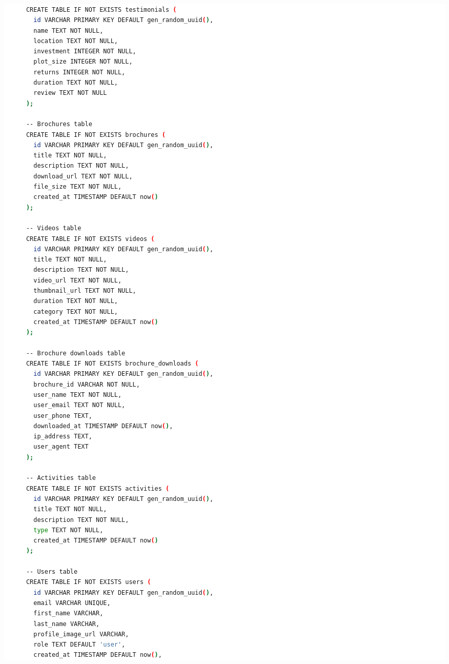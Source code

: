 ```bash
      CREATE TABLE IF NOT EXISTS testimonials (
        id VARCHAR PRIMARY KEY DEFAULT gen_random_uuid(),
        name TEXT NOT NULL,
        location TEXT NOT NULL,
        investment INTEGER NOT NULL,
        plot_size INTEGER NOT NULL,
        returns INTEGER NOT NULL,
        duration TEXT NOT NULL,
        review TEXT NOT NULL
      );
      
      -- Brochures table
      CREATE TABLE IF NOT EXISTS brochures (
        id VARCHAR PRIMARY KEY DEFAULT gen_random_uuid(),
        title TEXT NOT NULL,
        description TEXT NOT NULL,
        download_url TEXT NOT NULL,
        file_size TEXT NOT NULL,
        created_at TIMESTAMP DEFAULT now()
      );
      
      -- Videos table
      CREATE TABLE IF NOT EXISTS videos (
        id VARCHAR PRIMARY KEY DEFAULT gen_random_uuid(),
        title TEXT NOT NULL,
        description TEXT NOT NULL,
        video_url TEXT NOT NULL,
        thumbnail_url TEXT NOT NULL,
        duration TEXT NOT NULL,
        category TEXT NOT NULL,
        created_at TIMESTAMP DEFAULT now()
      );
      
      -- Brochure downloads table
      CREATE TABLE IF NOT EXISTS brochure_downloads (
        id VARCHAR PRIMARY KEY DEFAULT gen_random_uuid(),
        brochure_id VARCHAR NOT NULL,
        user_name TEXT NOT NULL,
        user_email TEXT NOT NULL,
        user_phone TEXT,
        downloaded_at TIMESTAMP DEFAULT now(),
        ip_address TEXT,
        user_agent TEXT
      );
      
      -- Activities table
      CREATE TABLE IF NOT EXISTS activities (
        id VARCHAR PRIMARY KEY DEFAULT gen_random_uuid(),
        title TEXT NOT NULL,
        description TEXT NOT NULL,
        type TEXT NOT NULL,
        created_at TIMESTAMP DEFAULT now()
      );
      
      -- Users table
      CREATE TABLE IF NOT EXISTS users (
        id VARCHAR PRIMARY KEY DEFAULT gen_random_uuid(),
        email VARCHAR UNIQUE,
        first_name VARCHAR,
        last_name VARCHAR,
        profile_image_url VARCHAR,
        role TEXT DEFAULT 'user',
        created_at TIMESTAMP DEFAULT now(),
```